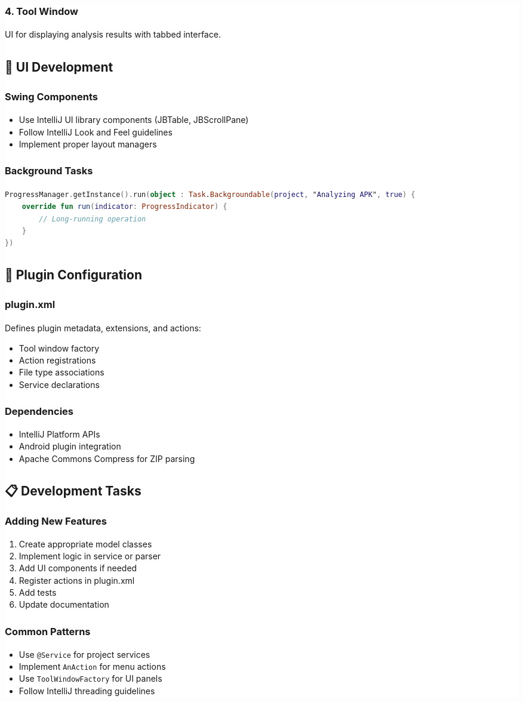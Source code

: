 ### 4. Tool Window
UI for displaying analysis results with tabbed interface.

## 🎨 UI Development

### Swing Components
- Use IntelliJ UI library components (JBTable, JBScrollPane)
- Follow IntelliJ Look and Feel guidelines
- Implement proper layout managers

### Background Tasks
```kotlin
ProgressManager.getInstance().run(object : Task.Backgroundable(project, "Analyzing APK", true) {
    override fun run(indicator: ProgressIndicator) {
        // Long-running operation
    }
})
```

## 🔌 Plugin Configuration

### plugin.xml
Defines plugin metadata, extensions, and actions:
- Tool window factory
- Action registrations
- File type associations
- Service declarations

### Dependencies
- IntelliJ Platform APIs
- Android plugin integration
- Apache Commons Compress for ZIP parsing

## 📋 Development Tasks

### Adding New Features
1. Create appropriate model classes
2. Implement logic in service or parser
3. Add UI components if needed
4. Register actions in plugin.xml
5. Add tests
6. Update documentation

### Common Patterns
- Use `@Service` for project services
- Implement `AnAction` for menu actions
- Use `ToolWindowFactory` for UI panels
- Follow IntelliJ threading guidelines

